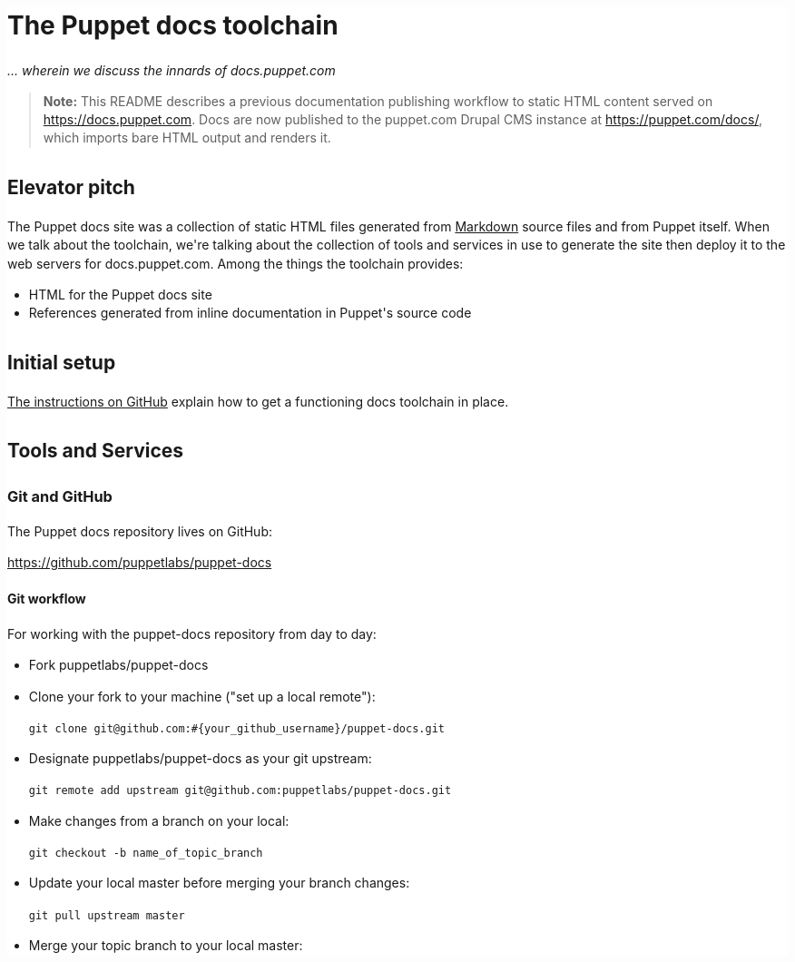 [Markdown]: http://daringfireball.net/projects/markdown
[YARD]: http://yardoc.org
[kramdown]: http://kramdown.rubyforge.org
[Puppet contribution guidelines]: https://github.com/puppetlabs/puppet/blob/master/CONTRIBUTING.md
[Jekyll]: https://github.com/mojombo/jekyll
[Liquid wiki]: https://github.com/Shopify/liquid/wiki

# The Puppet docs toolchain

_... wherein we discuss the innards of docs.puppet.com_

> **Note:** This README describes a previous documentation publishing workflow to static HTML content served on https://docs.puppet.com. Docs are now published to the puppet.com Drupal CMS instance at https://puppet.com/docs/, which imports bare HTML output and renders it.

## Elevator pitch

The Puppet docs site was a collection of static HTML files generated from [Markdown][] source files and from Puppet itself. When we talk about the toolchain, we're talking about the collection of tools and services in use to generate the site then deploy it to the web servers for docs.puppet.com. Among the things the toolchain provides:

-   HTML for the Puppet docs site
-   References generated from inline documentation in Puppet's source code

## Initial setup

[The instructions on GitHub](https://github.com/puppetlabs/puppet-docs/blob/master/README.markdown) explain how to get a functioning docs toolchain in place.

## Tools and Services

### Git and GitHub

The Puppet docs repository lives on GitHub:

<https://github.com/puppetlabs/puppet-docs>

#### Git workflow

For working with the puppet-docs repository from day to day:

-   Fork puppetlabs/puppet-docs

-   Clone your fork to your machine ("set up a local remote"):

    `git clone git@github.com:#{your_github_username}/puppet-docs.git`

-   Designate puppetlabs/puppet-docs as your git upstream:

    `git remote add upstream git@github.com:puppetlabs/puppet-docs.git`

-   Make changes from a branch on your local:

    `git checkout -b name_of_topic_branch`

-   Update your local master before merging your branch changes:

    `git pull upstream master`

-   Merge your topic branch to your local master:
